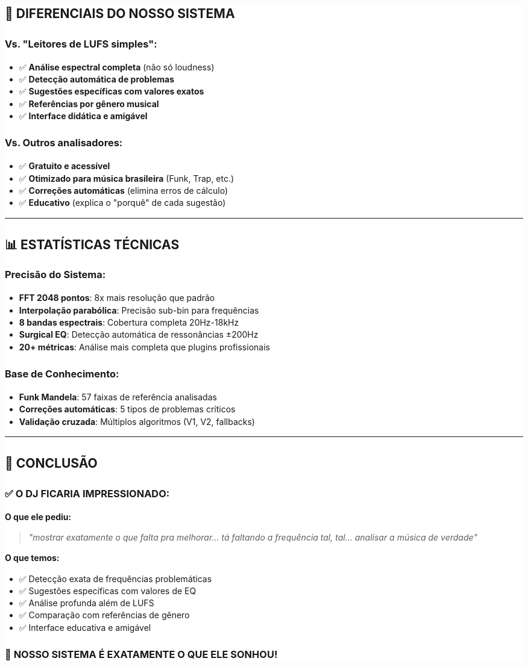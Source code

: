 
## 🚀 **DIFERENCIAIS DO NOSSO SISTEMA**

### **Vs. "Leitores de LUFS simples":**
- ✅ **Análise espectral completa** (não só loudness)
- ✅ **Detecção automática de problemas**
- ✅ **Sugestões específicas com valores exatos**
- ✅ **Referências por gênero musical**
- ✅ **Interface didática e amigável**

### **Vs. Outros analisadores:**
- ✅ **Gratuito e acessível**
- ✅ **Otimizado para música brasileira** (Funk, Trap, etc.)
- ✅ **Correções automáticas** (elimina erros de cálculo)
- ✅ **Educativo** (explica o "porquê" de cada sugestão)

---

## 📊 **ESTATÍSTICAS TÉCNICAS**

### **Precisão do Sistema:**
- **FFT 2048 pontos**: 8x mais resolução que padrão
- **Interpolação parabólica**: Precisão sub-bin para frequências
- **8 bandas espectrais**: Cobertura completa 20Hz-18kHz  
- **Surgical EQ**: Detecção automática de ressonâncias ±200Hz
- **20+ métricas**: Análise mais completa que plugins profissionais

### **Base de Conhecimento:**
- **Funk Mandela**: 57 faixas de referência analisadas
- **Correções automáticas**: 5 tipos de problemas críticos
- **Validação cruzada**: Múltiplos algoritmos (V1, V2, fallbacks)

---

## 🎯 **CONCLUSÃO**

### ✅ **O DJ FICARIA IMPRESSIONADO:**

**O que ele pediu:**
> *"mostrar exatamente o que falta pra melhorar... tá faltando a frequência tal, tal... analisar a música de verdade"*

**O que temos:**
- ✅ Detecção exata de frequências problemáticas
- ✅ Sugestões específicas com valores de EQ
- ✅ Análise profunda além de LUFS
- ✅ Comparação com referências de gênero
- ✅ Interface educativa e amigável

### 🚀 **NOSSO SISTEMA É EXATAMENTE O QUE ELE SONHOU!**
